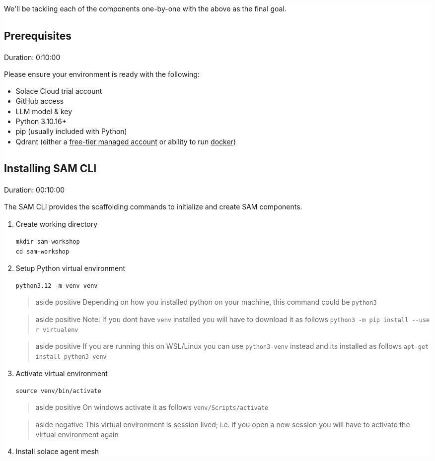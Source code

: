 We'll be tackling each of the components one-by-one with the above as the final goal. 

## Prerequisites
Duration: 0:10:00

Please ensure your environment is ready with the following:
* Solace Cloud trial account
* GitHub access
* LLM model & key
* Python 3.10.16+
* pip (usually included with Python)
* Qdrant (either a [free-tier managed account](https://qdrant.tech/) or ability to run [docker](https://hub.docker.com/r/qdrant/qdrant))


## Installing SAM CLI
Duration: 00:10:00

The SAM CLI provides the scaffolding commands to initialize and create SAM components.

1. Create working directory
    ```
    mkdir sam-workshop
    cd sam-workshop
    ```

1. Setup Python virtual environment
    ```
    python3.12 -m venv venv
    ```

    > aside positive
    > Depending on how you installed python on your machine, this command could be `python3`

    > aside positive
    > Note: If you dont have `venv` installed you will have to download it as follows `python3 -m pip install --user virtualenv`

    > aside positive
    > If you are running this on WSL/Linux you can use `python3-venv` instead and its installed as follows `apt-get install python3-venv`


1. Activate virtual environment

    ```
    source venv/bin/activate
    ```
    > aside positive
    > On windows activate it as follows `venv/Scripts/activate`

    > aside negative
    > This virtual environment is session lived; i.e. if you open a new session you will have to activate the virtual environment again

1. Install solace agent mesh
